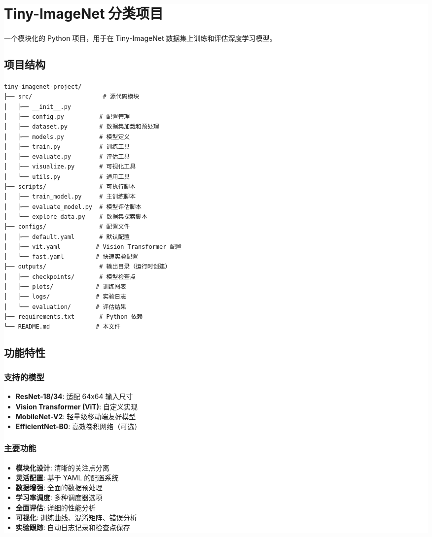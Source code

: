 # Tiny-ImageNet 分类项目

一个模块化的 Python 项目，用于在 Tiny-ImageNet 数据集上训练和评估深度学习模型。

## 项目结构

```
tiny-imagenet-project/
├── src/                    # 源代码模块
│   ├── __init__.py
│   ├── config.py          # 配置管理
│   ├── dataset.py         # 数据集加载和预处理
│   ├── models.py          # 模型定义
│   ├── train.py           # 训练工具
│   ├── evaluate.py        # 评估工具
│   ├── visualize.py       # 可视化工具
│   └── utils.py           # 通用工具
├── scripts/               # 可执行脚本
│   ├── train_model.py     # 主训练脚本
│   ├── evaluate_model.py  # 模型评估脚本
│   └── explore_data.py    # 数据集探索脚本
├── configs/               # 配置文件
│   ├── default.yaml       # 默认配置
│   ├── vit.yaml          # Vision Transformer 配置
│   └── fast.yaml         # 快速实验配置
├── outputs/               # 输出目录（运行时创建）
│   ├── checkpoints/       # 模型检查点
│   ├── plots/            # 训练图表
│   ├── logs/             # 实验日志
│   └── evaluation/       # 评估结果
├── requirements.txt       # Python 依赖
└── README.md             # 本文件
```

## 功能特性

### 支持的模型
- **ResNet-18/34**: 适配 64x64 输入尺寸
- **Vision Transformer (ViT)**: 自定义实现
- **MobileNet-V2**: 轻量级移动端友好模型
- **EfficientNet-B0**: 高效卷积网络（可选）

### 主要功能
- **模块化设计**: 清晰的关注点分离
- **灵活配置**: 基于 YAML 的配置系统
- **数据增强**: 全面的数据预处理
- **学习率调度**: 多种调度器选项
- **全面评估**: 详细的性能分析
- **可视化**: 训练曲线、混淆矩阵、错误分析
- **实验跟踪**: 自动日志记录和检查点保存
